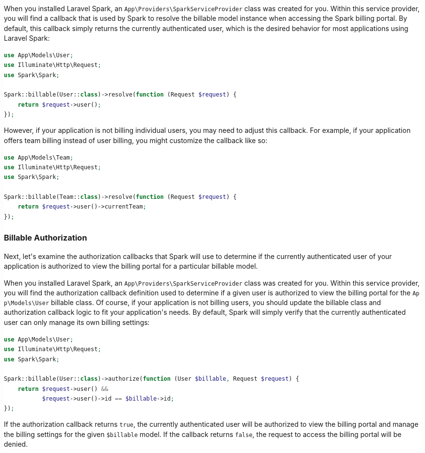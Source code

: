 When you installed Laravel Spark, an `App\Providers\SparkServiceProvider` class was created for you. Within this service provider, you will find a callback that is used by Spark to resolve the billable model instance when accessing the Spark billing portal. By default, this callback simply returns the currently authenticated user, which is the desired behavior for most applications using Laravel Spark:

```php
use App\Models\User;
use Illuminate\Http\Request;
use Spark\Spark;

Spark::billable(User::class)->resolve(function (Request $request) {
    return $request->user();
});
```

However, if your application is not billing individual users, you may need to adjust this callback. For example, if your application offers team billing instead of user billing, you might customize the callback like so:

```php
use App\Models\Team;
use Illuminate\Http\Request;
use Spark\Spark;

Spark::billable(Team::class)->resolve(function (Request $request) {
    return $request->user()->currentTeam;
});
```

### Billable Authorization

Next, let's examine the authorization callbacks that Spark will use to determine if the currently authenticated user of your application is authorized to view the billing portal for a particular billable model.

When you installed Laravel Spark, an `App\Providers\SparkServiceProvider` class was created for you. Within this service provider, you will find the authorization callback definition used to determine if a given user is authorized to view the billing portal for the `App\Models\User` billable class. Of course, if your application is not billing users, you should update the billable class and authorization callback logic to fit your application's needs. By default, Spark will simply verify that the currently authenticated user can only manage its own billing settings:

```php
use App\Models\User;
use Illuminate\Http\Request;
use Spark\Spark;

Spark::billable(User::class)->authorize(function (User $billable, Request $request) {
    return $request->user() &&
           $request->user()->id == $billable->id;
});
```

If the authorization callback returns `true`, the currently authenticated user will be authorized to view the billing portal and manage the billing settings for the given `$billable` model. If the callback returns `false`, the request to access the billing portal will be denied.
